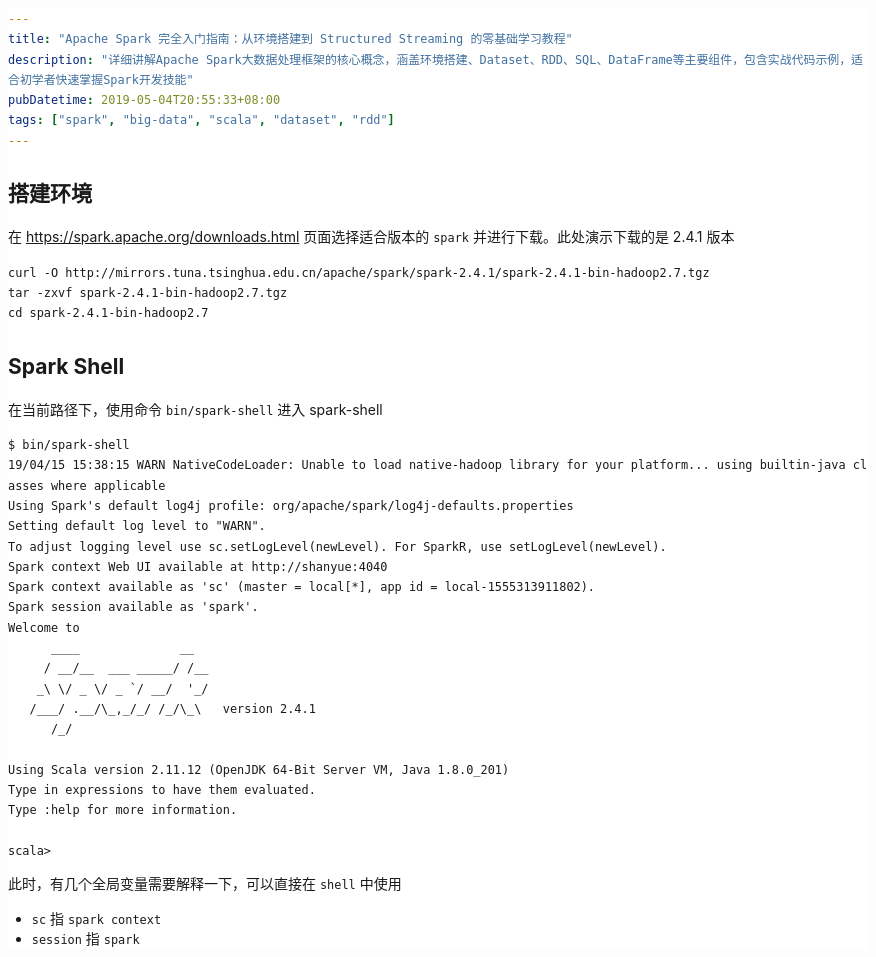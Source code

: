 ```yaml
---
title: "Apache Spark 完全入门指南：从环境搭建到 Structured Streaming 的零基础学习教程"
description: "详细讲解Apache Spark大数据处理框架的核心概念，涵盖环境搭建、Dataset、RDD、SQL、DataFrame等主要组件，包含实战代码示例，适合初学者快速掌握Spark开发技能"
pubDatetime: 2019-05-04T20:55:33+08:00
tags: ["spark", "big-data", "scala", "dataset", "rdd"]
---
```


## 搭建环境

在 <https://spark.apache.org/downloads.html> 页面选择适合版本的 `spark` 并进行下载。此处演示下载的是 2.4.1 版本



```shell
curl -O http://mirrors.tuna.tsinghua.edu.cn/apache/spark/spark-2.4.1/spark-2.4.1-bin-hadoop2.7.tgz
tar -zxvf spark-2.4.1-bin-hadoop2.7.tgz
cd spark-2.4.1-bin-hadoop2.7
```

## Spark Shell

在当前路径下，使用命令 `bin/spark-shell` 进入 spark-shell

```shell
$ bin/spark-shell
19/04/15 15:38:15 WARN NativeCodeLoader: Unable to load native-hadoop library for your platform... using builtin-java classes where applicable
Using Spark's default log4j profile: org/apache/spark/log4j-defaults.properties
Setting default log level to "WARN".
To adjust logging level use sc.setLogLevel(newLevel). For SparkR, use setLogLevel(newLevel).
Spark context Web UI available at http://shanyue:4040
Spark context available as 'sc' (master = local[*], app id = local-1555313911802).
Spark session available as 'spark'.
Welcome to
      ____              __
     / __/__  ___ _____/ /__
    _\ \/ _ \/ _ `/ __/  '_/
   /___/ .__/\_,_/_/ /_/\_\   version 2.4.1
      /_/

Using Scala version 2.11.12 (OpenJDK 64-Bit Server VM, Java 1.8.0_201)
Type in expressions to have them evaluated.
Type :help for more information.

scala>
```

此时，有几个全局变量需要解释一下，可以直接在 `shell` 中使用

- `sc` 指 `spark context`
- `session` 指 `spark`
